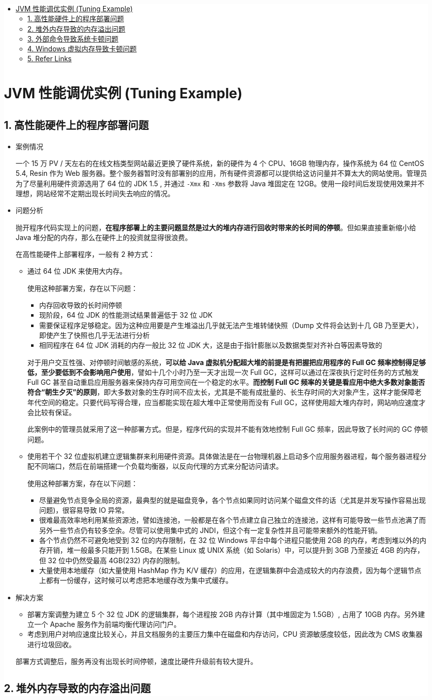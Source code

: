 - [JVM 性能调优实例 (Tuning Example)](#jvm-性能调优实例-tuning-example)
  - [1. 高性能硬件上的程序部署问题](#1-高性能硬件上的程序部署问题)
  - [2. 堆外内存导致的内存溢出问题](#2-堆外内存导致的内存溢出问题)
  - [3. 外部命令导致系统卡顿问题](#3-外部命令导致系统卡顿问题)
  - [4. Windows 虚拟内存导致卡顿问题](#4-windows-虚拟内存导致卡顿问题)
  - [5. Refer Links](#5-refer-links)

# JVM 性能调优实例 (Tuning Example)

## 1. 高性能硬件上的程序部署问题

- 案例情况

  一个 15 万 PV / 天左右的在线文档类型网站最近更换了硬件系统，新的硬件为 4 个 CPU、16GB 物理内存，操作系统为 64 位 CentOS 5.4, Resin 作为 Web 服务器。整个服务器暂时没有部署别的应用，所有硬件资源都可以提供给这访问量并不算太大的网站使用。管理员为了尽量利用硬件资源选用了 64 位的 JDK 1.5 , 并通过 `-Xmx` 和 `-Xms` 参数将 Java 堆固定在 12GB。使用一段时间后发现使用效果并不理想，网站经常不定期出现长时间失去响应的情况。

- 问题分析

  抛开程序代码实现上的问题，**在程序部署上的主要问题显然是过大的堆内存进行回收时带来的长时间的停顿**。但如果直接重新缩小给 Java 堆分配的内存，那么在硬件上的投资就显得很浪费。

  在高性能硬件上部署程序，一般有 2 种方式：
  - 通过 64 位 JDK 来使用大内存。

    使用这种部署方案，存在以下问题：
    - 内存回收导致的长时间停顿
    - 现阶段，64 位 JDK 的性能测试结果普遍低于 32 位 JDK
    - 需要保证程序足够稳定。因为这种应用要是产生堆溢出几乎就无法产生堆转储快照（Dump 文件将会达到十几 GB 乃至更大），即使产生了快照也几乎无法进行分析
    - 相同程序在 64 位 JDK 消耗的内存一般比 32 位 JDK 大，这是由于指针膨胀以及数据类型对齐补白等因素导致的

    对于用户交互性强、对停顿时间敏感的系统，**可以给 Java 虚拟机分配超大堆的前提是有把握把应用程序的 Full GC 频率控制得足够低，至少要低到不会影响用户使用**，譬如十几个小时乃至一天才出现一次 Full GC，这样可以通过在深夜执行定时任务的方式触发 Full GC 甚至自动重启应用服务器来保持内存可用空间在一个稳定的水平。**而控制 Full GC 频率的关键是看应用中绝大多数对象能否符合“朝生夕灭”的原则**，即大多数对象的生存时间不应太长，尤其是不能有成批量的、长生存时间的大对象产生，这样才能保障老年代空间的稳定。只要代码写得合理，应当都能实现在超大堆中正常使用而没有 Full GC，这样使用超大堆内存时，网站响应速度才会比较有保证。

    此案例中的管理员就采用了这一种部署方式。但是，程序代码的实现并不能有效地控制 Full GC 频率，因此导致了长时间的 GC 停顿问题。

  - 使用若干个 32 位虚拟机建立逻辑集群来利用硬件资源。具体做法是在一台物理机器上启动多个应用服务器进程，每个服务器进程分配不同端口，然后在前端搭建一个负载均衡器，以反向代理的方式来分配访问请求。

    使用这种部署方案，存在以下问题：
    - 尽量避免节点竞争全局的资源，最典型的就是磁盘竞争，各个节点如果同时访问某个磁盘文件的话（尤其是并发写操作容易出现问题)，很容易导致 IO 异常。
    - 很难最高效率地利用某些资源池，譬如连接池，一般都是在各个节点建立自己独立的连接池，这样有可能导致一些节点池满了而另外一些节点仍有较多空余。尽管可以使用集中式的 JNDI，但这个有一定复杂性并且可能带来额外的性能开销。
    - 各个节点仍然不可避免地受到 32 位的内存限制，在 32 位 Windows 平台中每个进程只能使用 2GB 的内存，考虑到堆以外的内存开销，堆一般最多只能开到 1.5GB。在某些 Linux 或 UNIX 系统（如 Solaris）中，可以提升到 3GB 乃至接近 4GB 的内存，但 32 位中仍然受最高 4GB(232) 内存的限制。
    - 大量使用本地缓存（如大量使用 HashMap 作为 K/V 缓存）的应用，在逻辑集群中会造成较大的内存浪费，因为每个逻辑节点上都有一份缓存，这时候可以考虑把本地缓存改为集中式缓存。

- 解决方案

  - 部署方案调整为建立 5 个 32 位 JDK 的逻辑集群，每个进程按 2GB 内存计算（其中堆固定为 1.5GB）, 占用了 10GB 内存。另外建立一个 Apache 服务作为前端均衡代理访问门户。
  - 考虑到用户对响应速度比较关心，并且文档服务的主要压力集中在磁盘和内存访问，CPU 资源敏感度较低，因此改为 CMS 收集器进行垃圾回收。

  部署方式调整后，服务再没有出现长时间停顿，速度比硬件升级前有较大提升。

## 2. 堆外内存导致的内存溢出问题
